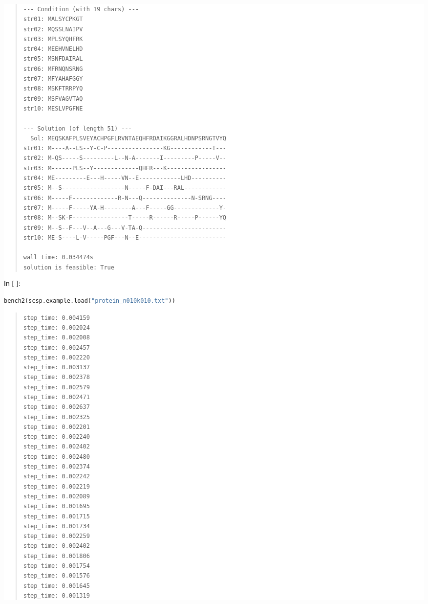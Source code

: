 > ```
> --- Condition (with 19 chars) ---
> str01: MALSYCPKGT
> str02: MQSSLNAIPV
> str03: MPLSYQHFRK
> str04: MEEHVNELHD
> str05: MSNFDAIRAL
> str06: MFRNQNSRNG
> str07: MFYAHAFGGY
> str08: MSKFTRRPYQ
> str09: MSFVAGVTAQ
> str10: MESLVPGFNE
> 
> --- Solution (of length 51) ---
>   Sol: MEQSKAFPLSVEYACHPGFLRVNTAEQHFRDAIKGGRALHDNPSRNGTVYQ
> str01: M----A--LS--Y-C-P----------------KG------------T---
> str02: M-QS-----S---------L--N-A-------I---------P-----V--
> str03: M------PLS--Y-------------QHFR---K-----------------
> str04: ME---------E---H-----VN--E------------LHD----------
> str05: M--S------------------N-----F-DAI---RAL------------
> str06: M-----F-------------R-N---Q--------------N-SRNG----
> str07: M-----F-----YA-H--------A---F-----GG-------------Y-
> str08: M--SK-F----------------T-----R------R-----P------YQ
> str09: M--S--F---V--A---G---V-TA-Q------------------------
> str10: ME-S----L-V-----PGF---N--E-------------------------
> 
> wall time: 0.034474s
> solution is feasible: True
> ```

In [ ]:
```python
bench2(scsp.example.load("protein_n010k010.txt"))
```

> ```
> step_time: 0.004159
> step_time: 0.002024
> step_time: 0.002008
> step_time: 0.002457
> step_time: 0.002220
> step_time: 0.003137
> step_time: 0.002378
> step_time: 0.002579
> step_time: 0.002471
> step_time: 0.002637
> step_time: 0.002325
> step_time: 0.002201
> step_time: 0.002240
> step_time: 0.002402
> step_time: 0.002480
> step_time: 0.002374
> step_time: 0.002242
> step_time: 0.002219
> step_time: 0.002089
> step_time: 0.001695
> step_time: 0.001715
> step_time: 0.001734
> step_time: 0.002259
> step_time: 0.002402
> step_time: 0.001806
> step_time: 0.001754
> step_time: 0.001576
> step_time: 0.001645
> step_time: 0.001319